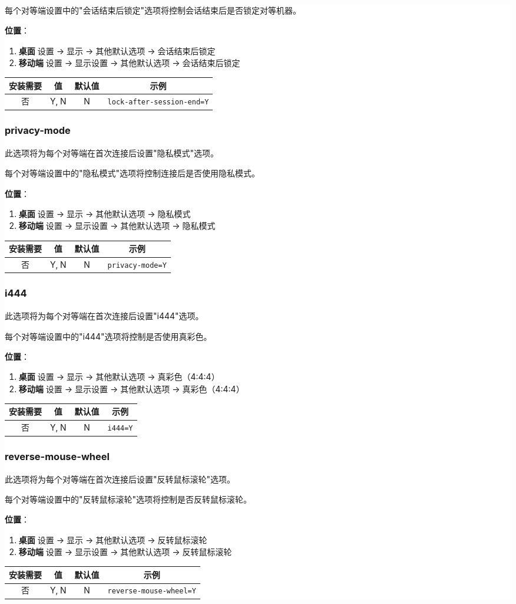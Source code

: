 每个对等端设置中的"会话结束后锁定"选项将控制会话结束后是否锁定对等机器。

**位置**：

1. **桌面** 设置 → 显示 → 其他默认选项 → 会话结束后锁定
2. **移动端** 设置 → 显示设置 → 其他默认选项 → 会话结束后锁定

| 安装需要 | 值 | 默认值 | 示例 |
| :------: | :------: | :------: | :------: |
| 否 | Y, N | N | `lock-after-session-end=Y` |

### privacy-mode

此选项将为每个对等端在首次连接后设置"隐私模式"选项。

每个对等端设置中的"隐私模式"选项将控制连接后是否使用隐私模式。

**位置**：

1. **桌面** 设置 → 显示 → 其他默认选项 → 隐私模式
2. **移动端** 设置 → 显示设置 → 其他默认选项 → 隐私模式

| 安装需要 | 值 | 默认值 | 示例 |
| :------: | :------: | :------: | :------: |
| 否 | Y, N | N | `privacy-mode=Y` |

### i444

此选项将为每个对等端在首次连接后设置"i444"选项。

每个对等端设置中的"i444"选项将控制是否使用真彩色。

**位置**：

1. **桌面** 设置 → 显示 → 其他默认选项 → 真彩色（4:4:4）
2. **移动端** 设置 → 显示设置 → 其他默认选项 → 真彩色（4:4:4）

| 安装需要 | 值 | 默认值 | 示例 |
| :------: | :------: | :------: | :------: |
| 否 | Y, N | N | `i444=Y` |

### reverse-mouse-wheel

此选项将为每个对等端在首次连接后设置"反转鼠标滚轮"选项。

每个对等端设置中的"反转鼠标滚轮"选项将控制是否反转鼠标滚轮。

**位置**：

1. **桌面** 设置 → 显示 → 其他默认选项 → 反转鼠标滚轮
2. **移动端** 设置 → 显示设置 → 其他默认选项 → 反转鼠标滚轮

| 安装需要 | 值 | 默认值 | 示例 |
| :------: | :------: | :------: | :------: |
| 否 | Y, N | N | `reverse-mouse-wheel=Y` |
